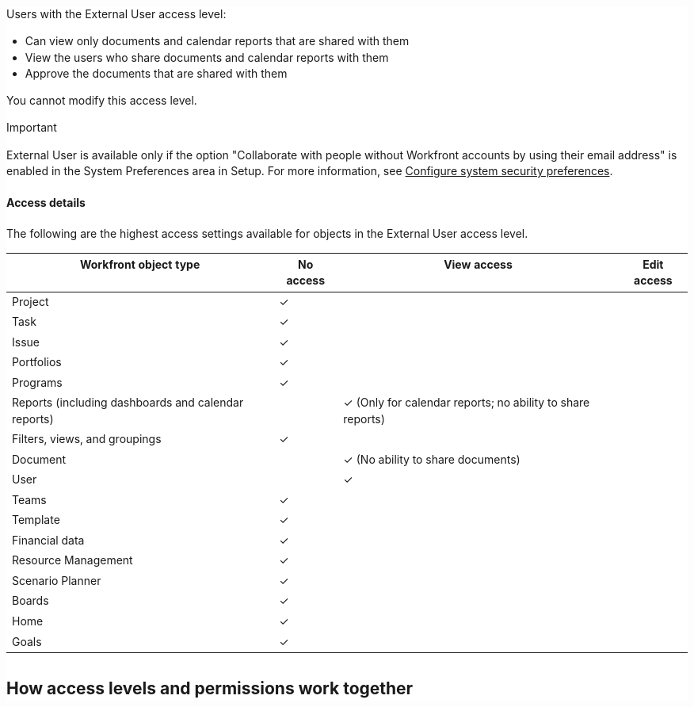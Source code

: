 Users with the External User access level:

* Can view only documents and calendar reports that are shared with them
* View the users who share documents and calendar reports with them
* Approve the documents that are shared with them

You cannot modify this access level.

>[!IMPORTANT]
>
>External User is available only if the option "Collaborate with people without Workfront accounts by using their email address" is enabled in the System Preferences area in Setup. For more information, see [Configure system security preferences](/help/quicksilver/administration-and-setup/manage-workfront/security/configure-security-preferences.md). 

#### **Access details**

The following are the highest access settings available for objects in the External User access level.

| Workfront object type |No access |View access |Edit access |
|---|---|---|---|
| Project |✓ |&nbsp; |&nbsp; |
| Task |✓ |&nbsp; |&nbsp; |
| Issue |✓ |&nbsp; |&nbsp; |
| Portfolios |✓ |&nbsp; |&nbsp; |
| Programs |✓ |&nbsp; |&nbsp; |
| Reports (including dashboards and calendar reports) |&nbsp; |✓ (Only for calendar reports; no ability to share reports) |&nbsp; |
| Filters, views, and groupings |✓ |&nbsp; |&nbsp; |
| Document |&nbsp; |✓ (No ability to share documents) |&nbsp; |
| User |&nbsp; |✓ |&nbsp; |
| Teams |✓ |&nbsp; |&nbsp; |
| Template |✓ |&nbsp; |&nbsp; |
| Financial data |✓ |&nbsp; |&nbsp; |
| Resource Management |✓ |&nbsp; |&nbsp; |
| Scenario Planner  |✓ |&nbsp; |&nbsp; |
| Boards |✓ |&nbsp; |&nbsp; | 
| Home |✓ |&nbsp; |&nbsp; |
| Goals  |✓ |&nbsp; |&nbsp; |


## How access levels and permissions work together
